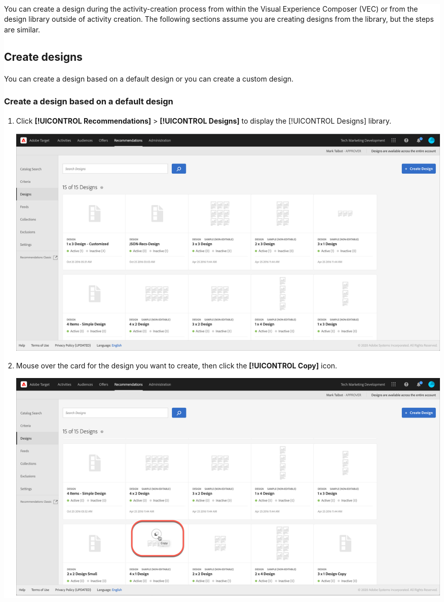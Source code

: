 You can create a design during the activity-creation process from within the Visual Experience Composer (VEC) or from the design library outside of activity creation. The following sections assume you are creating designs from the library, but the steps are similar.

## Create designs

You can create a design based on a default design or you can create a custom design.

### Create a design based on a default design

1. Click **[!UICONTROL Recommendations]** > **[!UICONTROL Designs]** to display the [!UICONTROL Designs] library.

   ![Designs library](/help/main/c-recommendations/c-design-overview/assets/design-library.png)

1. Mouse over the card for the design you want to create, then click the **[!UICONTROL Copy]** icon.

   ![Card_CopyDesign image](assets/Card_CopyDesign.png)
